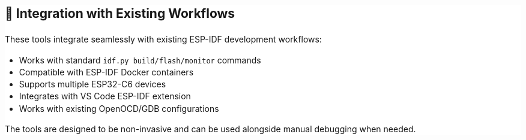 ## 🔗 Integration with Existing Workflows

These tools integrate seamlessly with existing ESP-IDF development workflows:

- Works with standard `idf.py build/flash/monitor` commands
- Compatible with ESP-IDF Docker containers
- Supports multiple ESP32-C6 devices
- Integrates with VS Code ESP-IDF extension
- Works with existing OpenOCD/GDB configurations

The tools are designed to be non-invasive and can be used alongside manual debugging when needed.